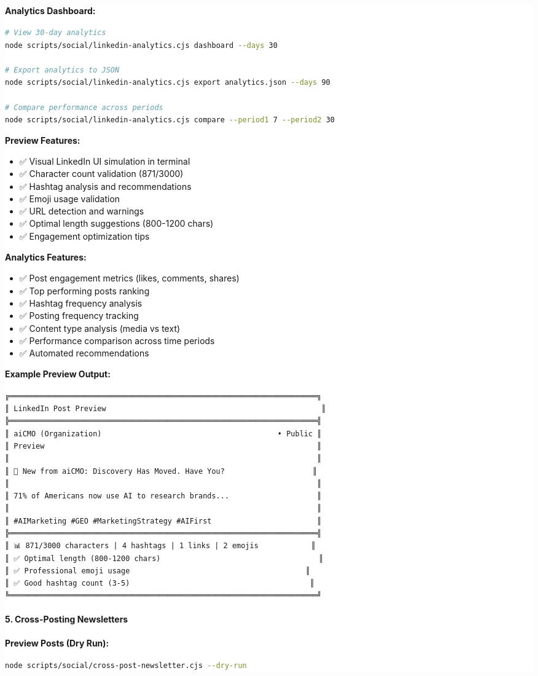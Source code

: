 **Analytics Dashboard:**
```bash
# View 30-day analytics
node scripts/social/linkedin-analytics.cjs dashboard --days 30

# Export analytics to JSON
node scripts/social/linkedin-analytics.cjs export analytics.json --days 90

# Compare performance across periods
node scripts/social/linkedin-analytics.cjs compare --period1 7 --period2 30
```

**Preview Features:**
- ✅ Visual LinkedIn UI simulation in terminal
- ✅ Character count validation (871/3000)
- ✅ Hashtag analysis and recommendations
- ✅ Emoji usage validation
- ✅ URL detection and warnings
- ✅ Optimal length suggestions (800-1200 chars)
- ✅ Engagement optimization tips

**Analytics Features:**
- ✅ Post engagement metrics (likes, comments, shares)
- ✅ Top performing posts ranking
- ✅ Hashtag frequency analysis
- ✅ Posting frequency tracking
- ✅ Content type analysis (media vs text)
- ✅ Performance comparison across time periods
- ✅ Automated recommendations

**Example Preview Output:**
```
╔══════════════════════════════════════════════════════════════════════╗
║ LinkedIn Post Preview                                                 ║
╠══════════════════════════════════════════════════════════════════════╣
║ aiCMO (Organization)                                        • Public ║
║ Preview                                                              ║
║                                                                      ║
║ 📰 New from aiCMO: Discovery Has Moved. Have You?                    ║
║                                                                      ║
║ 71% of Americans now use AI to research brands...                    ║
║                                                                      ║
║ #AIMarketing #GEO #MarketingStrategy #AIFirst                        ║
╠══════════════════════════════════════════════════════════════════════╣
║ 📊 871/3000 characters | 4 hashtags | 1 links | 2 emojis            ║
║ ✅ Optimal length (800-1200 chars)                                    ║
║ ✅ Professional emoji usage                                        ║
║ ✅ Good hashtag count (3-5)                                         ║
╚══════════════════════════════════════════════════════════════════════╝
```

#### 5. Cross-Posting Newsletters

**Preview Posts (Dry Run):**
```bash
node scripts/social/cross-post-newsletter.cjs --dry-run
```
